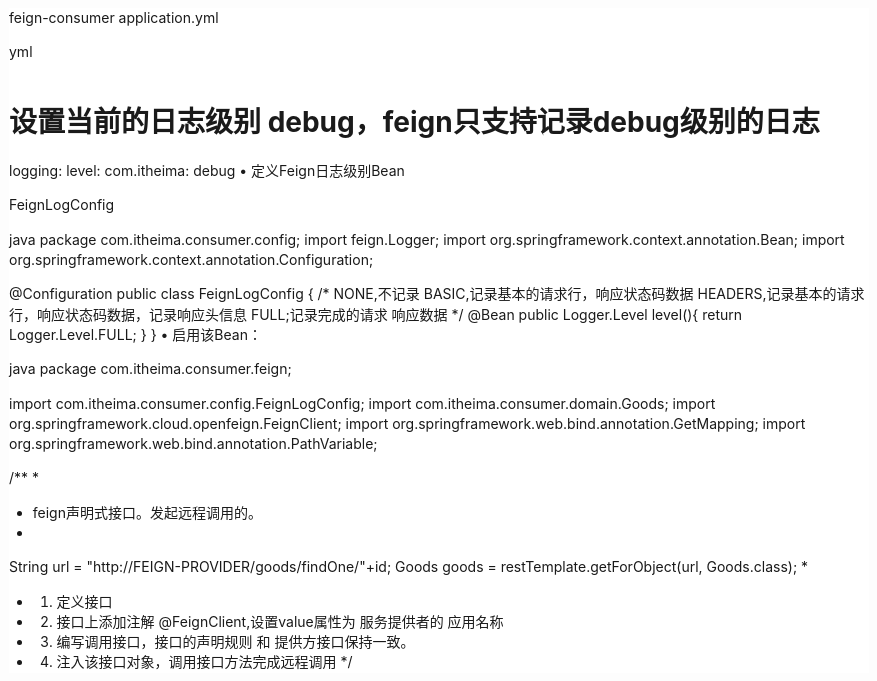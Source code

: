 feign-consumer application.yml

yml
# 设置当前的日志级别 debug，feign只支持记录debug级别的日志
logging:
  level:
    com.itheima: debug
• 定义Feign日志级别Bean

FeignLogConfig

java
package com.itheima.consumer.config;
import feign.Logger;
import org.springframework.context.annotation.Bean;
import org.springframework.context.annotation.Configuration;

@Configuration
public class FeignLogConfig {
    /*
        NONE,不记录
        BASIC,记录基本的请求行，响应状态码数据
        HEADERS,记录基本的请求行，响应状态码数据，记录响应头信息
        FULL;记录完成的请求 响应数据
     */
    @Bean
    public Logger.Level level(){
        return Logger.Level.FULL;
    }
}
• 启用该Bean：

java
package com.itheima.consumer.feign;


import com.itheima.consumer.config.FeignLogConfig;
import com.itheima.consumer.domain.Goods;
import org.springframework.cloud.openfeign.FeignClient;
import org.springframework.web.bind.annotation.GetMapping;
import org.springframework.web.bind.annotation.PathVariable;

/**
 *
 * feign声明式接口。发起远程调用的。
 *
 String url = "http://FEIGN-PROVIDER/goods/findOne/"+id;
 Goods goods = restTemplate.getForObject(url, Goods.class);
 *
 * 1. 定义接口
 * 2. 接口上添加注解 @FeignClient,设置value属性为 服务提供者的 应用名称
 * 3. 编写调用接口，接口的声明规则 和 提供方接口保持一致。
 * 4. 注入该接口对象，调用接口方法完成远程调用
 */
